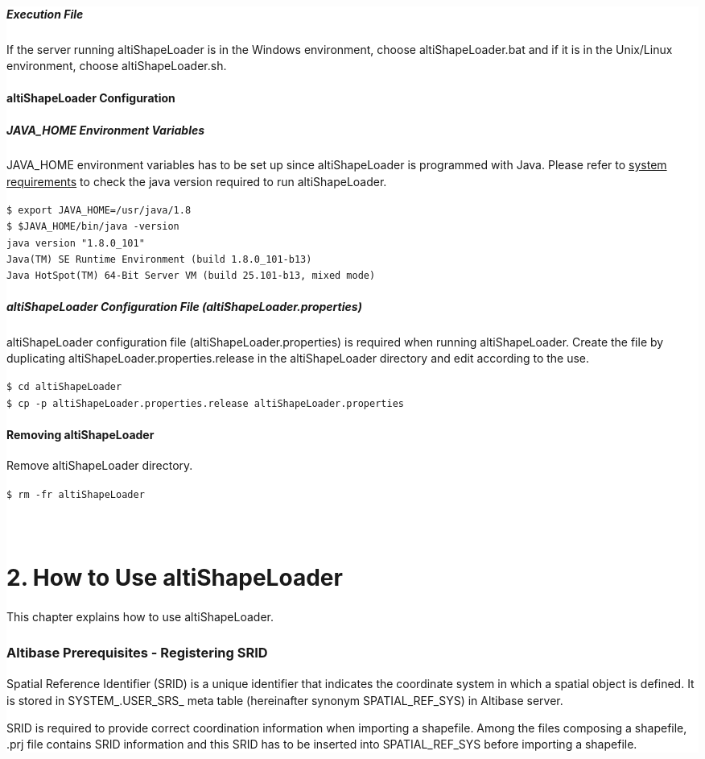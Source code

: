 ##### Execution File

If the server running altiShapeLoader is in the Windows environment, choose altiShapeLoader.bat and if it is in the Unix/Linux environment, choose altiShapeLoader.sh.

#### altiShapeLoader Configuration

##### JAVA_HOME Environment Variables

JAVA_HOME environment variables has to be set up since altiShapeLoader is programmed with Java. Please refer to [system requirements](#system-requirements) to check the java version required to run altiShapeLoader.

```
$ export JAVA_HOME=/usr/java/1.8
$ $JAVA_HOME/bin/java -version
java version "1.8.0_101"
Java(TM) SE Runtime Environment (build 1.8.0_101-b13)
Java HotSpot(TM) 64-Bit Server VM (build 25.101-b13, mixed mode)
```

##### altiShapeLoader Configuration File (altiShapeLoader.properties)

altiShapeLoader configuration file (altiShapeLoader.properties) is required when running altiShapeLoader. Create the file by duplicating altiShapeLoader.properties.release in the altiShapeLoader directory and edit according to the use.

```
$ cd altiShapeLoader
$ cp -p altiShapeLoader.properties.release altiShapeLoader.properties
```

#### Removing altiShapeLoader

Remove altiShapeLoader directory.

```
$ rm -fr altiShapeLoader
```

<br>

# 2. How to Use altiShapeLoader

This chapter explains how to use altiShapeLoader.

### Altibase Prerequisites - Registering SRID

Spatial Reference Identifier (SRID) is a unique identifier that indicates the coordinate system in which a spatial object is defined. It is stored in SYSTEM\_.USER_SRS_ meta table (hereinafter synonym SPATIAL_REF_SYS) in Altibase server.

SRID is required to provide correct coordination information when importing a shapefile. Among the files composing a shapefile, .prj file contains SRID information and this SRID has to be inserted into SPATIAL_REF_SYS before importing a shapefile.
